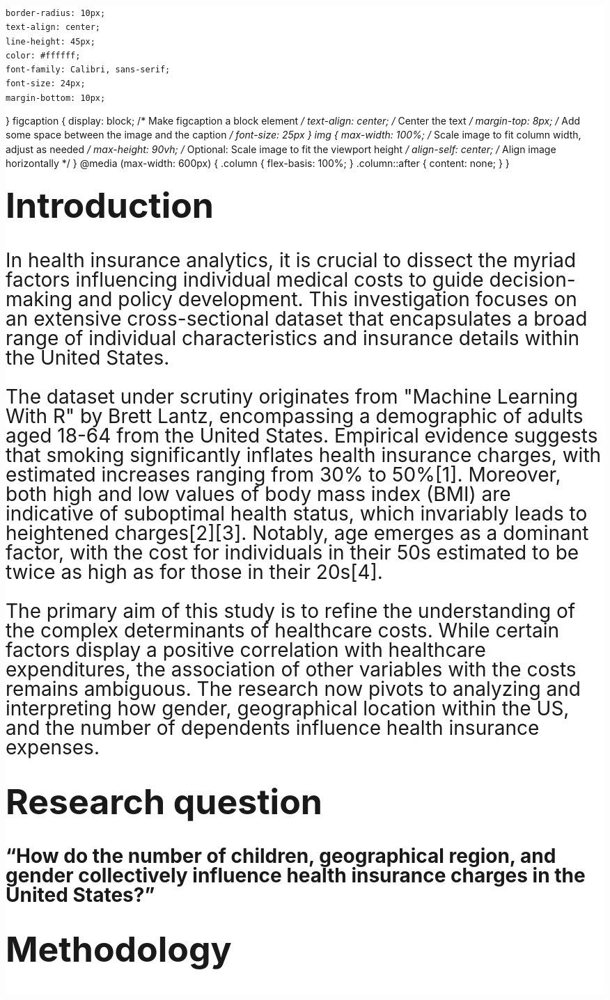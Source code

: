     border-radius: 10px;
    text-align: center;
    line-height: 45px;
    color: #ffffff;
    font-family: Calibri, sans-serif;
    font-size: 24px;
    margin-bottom: 10px;
  }
  figcaption {
  display: block; /* Make figcaption a block element */
  text-align: center; /* Center the text */
  margin-top: 8px; /* Add some space between the image and the caption */
  font-size: 25px
  }
  img {
    max-width: 100%; /* Scale image to fit column width, adjust as needed */
    max-height: 90vh; /* Optional: Scale image to fit the viewport height */
    align-self: center; /* Align image horizontally */
  }
  @media (max-width: 600px) {
    .column {
      flex-basis: 100%;
    }
    .column::after {
      content: none;
    }
  }
</style>
</head>
<body>

<div class="container">
  <div class="column">
    <div class="header-box" style="font-size: 50px">
      <b>Introduction</b>
    </div>
    <p style="font-size: 28px; line-height: 1;">
      In health insurance analytics, it is crucial to dissect the myriad factors influencing individual medical costs to guide decision-making and policy development. This investigation focuses on an extensive cross-sectional dataset that encapsulates a broad range of individual characteristics and insurance details within the United States.
      <br></br>The dataset under scrutiny originates from "Machine Learning With R" by Brett Lantz, encompassing a demographic of adults aged 18-64 from the United States. Empirical evidence suggests that smoking significantly inflates health insurance charges, with estimated increases ranging from 30% to 50%[1]. Moreover, both high and low values of body mass index (BMI) are indicative of suboptimal health status, which invariably leads to heightened charges[2][3]. Notably, age emerges as a dominant factor, with the cost for individuals in their 50s estimated to be twice as high as for those in their 20s[4].
      <br></br>The primary aim of this study is to refine the understanding of the complex determinants of healthcare costs. While certain factors display a positive correlation with healthcare expenditures, the association of other variables with the costs remains ambiguous. The research now pivots to analyzing and interpreting how gender, geographical location within the US, and the number of dependents influence health insurance expenses.
      <br>
    </p>
    <div class="header-box" style="font-size: 50px">
      <b>Research question</b>
    </div>
    <p style="font-size: 28px; line-height: 1;"><b>“How do the number of children, geographical region, and gender collectively influence health insurance charges in the United States?”</b></p>
    <div class="header-box" style="font-size: 50px">
      <b>Methodology</b>
    </div>
    <p style="font-size: 28px; line-height: 1;">